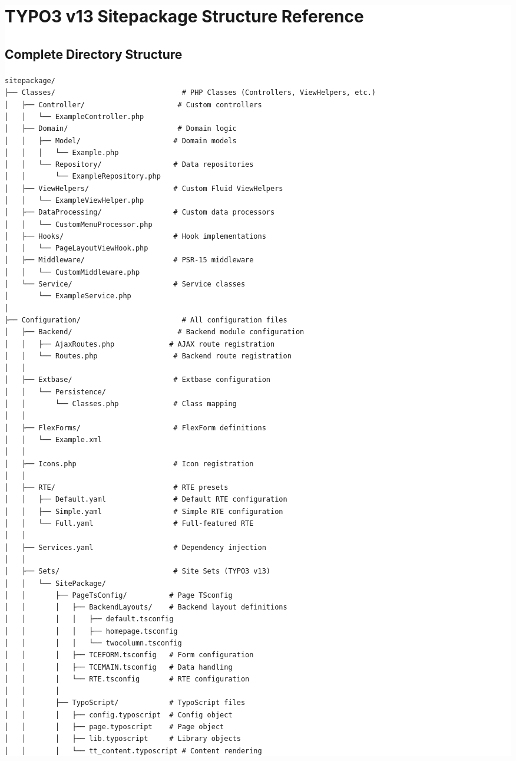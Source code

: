 # TYPO3 v13 Sitepackage Structure Reference

## Complete Directory Structure

```
sitepackage/
├── Classes/                              # PHP Classes (Controllers, ViewHelpers, etc.)
│   ├── Controller/                      # Custom controllers
│   │   └── ExampleController.php
│   ├── Domain/                          # Domain logic
│   │   ├── Model/                      # Domain models
│   │   │   └── Example.php
│   │   └── Repository/                 # Data repositories
│   │       └── ExampleRepository.php
│   ├── ViewHelpers/                    # Custom Fluid ViewHelpers
│   │   └── ExampleViewHelper.php
│   ├── DataProcessing/                 # Custom data processors
│   │   └── CustomMenuProcessor.php
│   ├── Hooks/                          # Hook implementations
│   │   └── PageLayoutViewHook.php
│   ├── Middleware/                     # PSR-15 middleware
│   │   └── CustomMiddleware.php
│   └── Service/                        # Service classes
│       └── ExampleService.php
│
├── Configuration/                        # All configuration files
│   ├── Backend/                         # Backend module configuration
│   │   ├── AjaxRoutes.php             # AJAX route registration
│   │   └── Routes.php                  # Backend route registration
│   │
│   ├── Extbase/                        # Extbase configuration
│   │   └── Persistence/
│   │       └── Classes.php             # Class mapping
│   │
│   ├── FlexForms/                      # FlexForm definitions
│   │   └── Example.xml
│   │
│   ├── Icons.php                       # Icon registration
│   │
│   ├── RTE/                            # RTE presets
│   │   ├── Default.yaml                # Default RTE configuration
│   │   ├── Simple.yaml                 # Simple RTE configuration
│   │   └── Full.yaml                   # Full-featured RTE
│   │
│   ├── Services.yaml                   # Dependency injection
│   │
│   ├── Sets/                           # Site Sets (TYPO3 v13)
│   │   └── SitePackage/
│   │       ├── PageTsConfig/          # Page TSconfig
│   │       │   ├── BackendLayouts/    # Backend layout definitions
│   │       │   │   ├── default.tsconfig
│   │       │   │   ├── homepage.tsconfig
│   │       │   │   └── twocolumn.tsconfig
│   │       │   ├── TCEFORM.tsconfig   # Form configuration
│   │       │   ├── TCEMAIN.tsconfig   # Data handling
│   │       │   └── RTE.tsconfig       # RTE configuration
│   │       │
│   │       ├── TypoScript/            # TypoScript files
│   │       │   ├── config.typoscript  # Config object
│   │       │   ├── page.typoscript    # Page object
│   │       │   ├── lib.typoscript     # Library objects
│   │       │   └── tt_content.typoscript # Content rendering
```